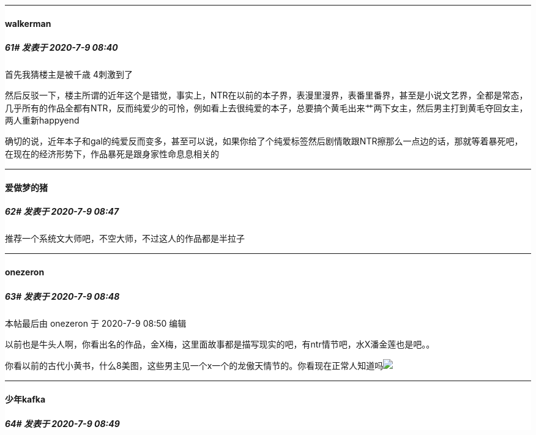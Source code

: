 





*****

####  walkerman  
##### 61#       发表于 2020-7-9 08:40




首先我猜楼主是被千歳 4刺激到了


然后反驳一下，楼主所谓的近年这个是错觉，事实上，NTR在以前的本子界，表漫里漫界，表番里番界，甚至是小说文艺界，全都是常态，几乎所有的作品全都有NTR，反而纯爱少的可怜，例如看上去很纯爱的本子，总要搞个黄毛出来艹两下女主，然后男主打到黄毛夺回女主，两人重新happyend


确切的说，近年本子和gal的纯爱反而变多，甚至可以说，如果你给了个纯爱标签然后剧情敢跟NTR擦那么一点边的话，那就等着暴死吧，在现在的经济形势下，作品暴死是跟身家性命息息相关的







*****

####  爱做梦的猪  
##### 62#       发表于 2020-7-9 08:47




推荐一个系统文大师吧，不空大师，不过这人的作品都是半拉子







*****

####  onezeron  
##### 63#       发表于 2020-7-9 08:48



 本帖最后由 onezeron 于 2020-7-9 08:50 编辑 

以前也是牛头人啊，你看出名的作品，金X梅，这里面故事都是描写现实的吧，有ntr情节吧，水X潘金莲也是吧。。


你看以前的古代小黄书，什么8美图，这些男主见一个x一个的龙傲天情节的。你看现在正常人知道吗<img src="https://static.saraba1st.com/image/smiley/face2017/048.png" referrerpolicy="no-referrer">







*****

####  少年kafka  
##### 64#       发表于 2020-7-9 08:49
